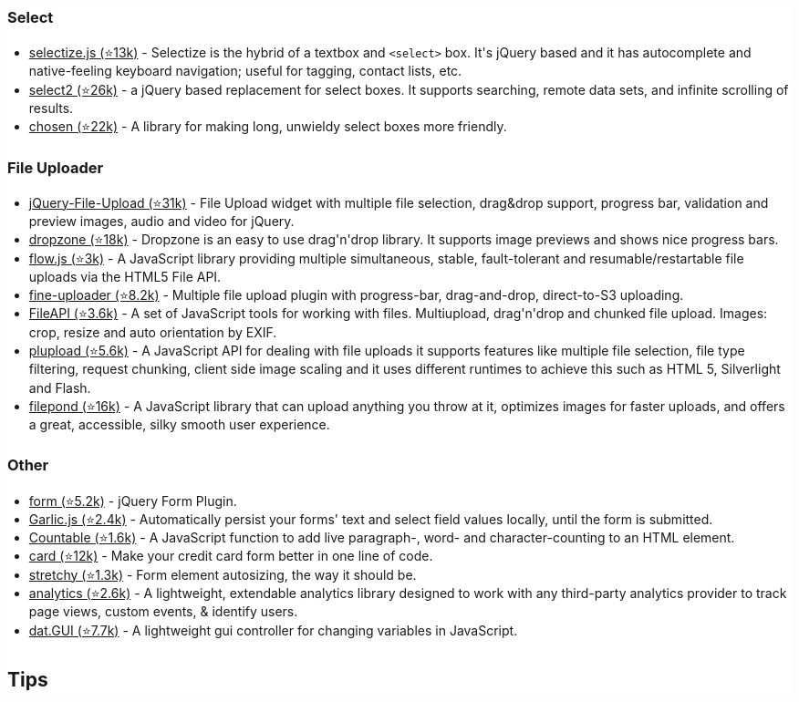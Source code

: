 ### Select

*   [selectize.js (⭐13k)](https://github.com/selectize/selectize.js) - Selectize is the hybrid of a textbox and `<select>` box. It's jQuery based and it has autocomplete and native-feeling keyboard navigation; useful for tagging, contact lists, etc.
*   [select2 (⭐26k)](https://github.com/select2/select2) - a jQuery based replacement for select boxes. It supports searching, remote data sets, and infinite scrolling of results.
*   [chosen (⭐22k)](https://github.com/harvesthq/chosen) - A library for making long, unwieldy select boxes more friendly.

### File Uploader

*   [jQuery-File-Upload (⭐31k)](https://github.com/blueimp/jQuery-File-Upload) - File Upload widget with multiple file selection, drag\&drop support, progress bar, validation and preview images, audio and video for jQuery.
*   [dropzone (⭐18k)](https://github.com/enyo/dropzone) - Dropzone is an easy to use drag'n'drop library. It supports image previews and shows nice progress bars.
*   [flow.js (⭐3k)](https://github.com/flowjs/flow.js) - A JavaScript library providing multiple simultaneous, stable, fault-tolerant and resumable/restartable file uploads via the HTML5 File API.
*   [fine-uploader (⭐8.2k)](https://github.com/FineUploader/fine-uploader) - Multiple file upload plugin with progress-bar, drag-and-drop, direct-to-S3 uploading.
*   [FileAPI (⭐3.6k)](https://github.com/mailru/FileAPI) - A set of JavaScript tools for working with files. Multiupload, drag'n'drop and chunked file upload. Images: crop, resize and auto orientation by EXIF.
*   [plupload (⭐5.6k)](https://github.com/moxiecode/plupload) - A JavaScript API for dealing with file uploads it supports features like multiple file selection, file type filtering, request chunking, client side image scaling and it uses different runtimes to achieve this such as HTML 5, Silverlight and Flash.
*   [filepond (⭐16k)](https://github.com/pqina/filepond) - A JavaScript library that can upload anything you throw at it, optimizes images for faster uploads, and offers a great, accessible, silky smooth user experience.

### Other

*   [form (⭐5.2k)](https://github.com/jquery-form/form) - jQuery Form Plugin.
*   [Garlic.js (⭐2.4k)](https://github.com/guillaumepotier/Garlic.js) - Automatically persist your forms' text and select field values locally, until the form is submitted.
*   [Countable (⭐1.6k)](https://github.com/RadLikeWhoa/Countable) - A JavaScript function to add live paragraph-, word- and character-counting to an HTML element.
*   [card (⭐12k)](https://github.com/jessepollak/card) - Make your credit card form better in one line of code.
*   [stretchy (⭐1.3k)](https://github.com/LeaVerou/stretchy) - Form element autosizing, the way it should be.
*   [analytics (⭐2.6k)](https://github.com/davidwells/analytics) - A lightweight, extendable analytics library designed to work with any third-party analytics provider to track page views, custom events, & identify users.
*   [dat.GUI (⭐7.7k)](https://github.com/dataarts/dat.gui) - A lightweight gui controller for changing variables in JavaScript.

## Tips
